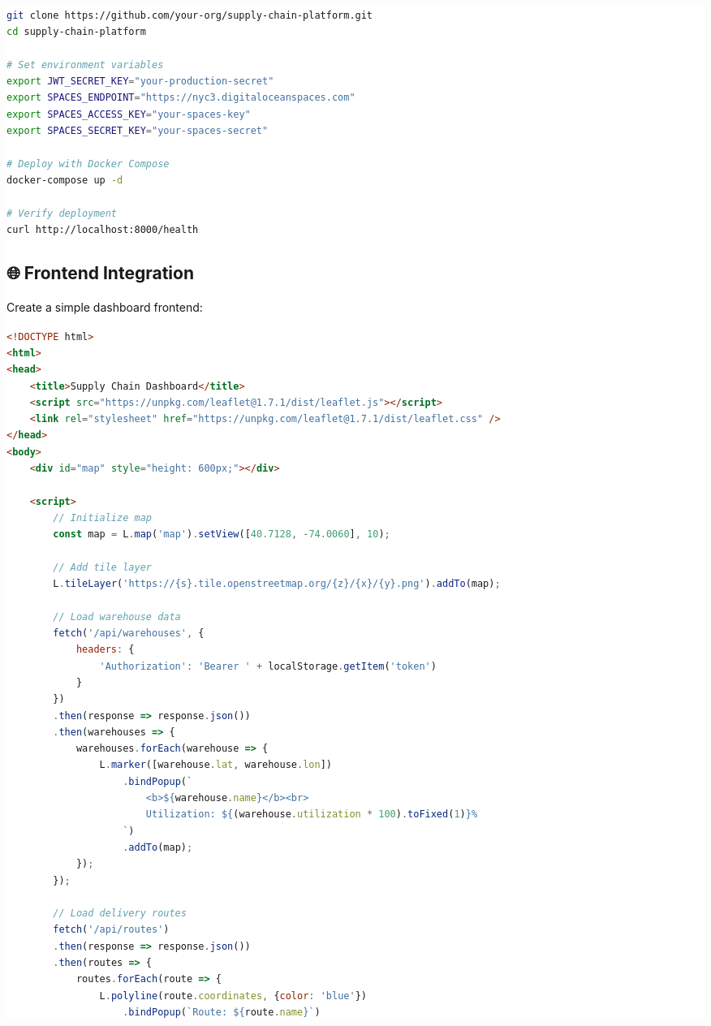 ```bash
git clone https://github.com/your-org/supply-chain-platform.git
cd supply-chain-platform

# Set environment variables
export JWT_SECRET_KEY="your-production-secret"
export SPACES_ENDPOINT="https://nyc3.digitaloceanspaces.com"
export SPACES_ACCESS_KEY="your-spaces-key"
export SPACES_SECRET_KEY="your-spaces-secret"

# Deploy with Docker Compose
docker-compose up -d

# Verify deployment
curl http://localhost:8000/health
```

## 🌐 Frontend Integration

Create a simple dashboard frontend:

```html
<!DOCTYPE html>
<html>
<head>
    <title>Supply Chain Dashboard</title>
    <script src="https://unpkg.com/leaflet@1.7.1/dist/leaflet.js"></script>
    <link rel="stylesheet" href="https://unpkg.com/leaflet@1.7.1/dist/leaflet.css" />
</head>
<body>
    <div id="map" style="height: 600px;"></div>
    
    <script>
        // Initialize map
        const map = L.map('map').setView([40.7128, -74.0060], 10);
        
        // Add tile layer
        L.tileLayer('https://{s}.tile.openstreetmap.org/{z}/{x}/{y}.png').addTo(map);
        
        // Load warehouse data
        fetch('/api/warehouses', {
            headers: {
                'Authorization': 'Bearer ' + localStorage.getItem('token')
            }
        })
        .then(response => response.json())
        .then(warehouses => {
            warehouses.forEach(warehouse => {
                L.marker([warehouse.lat, warehouse.lon])
                    .bindPopup(`
                        <b>${warehouse.name}</b><br>
                        Utilization: ${(warehouse.utilization * 100).toFixed(1)}%
                    `)
                    .addTo(map);
            });
        });
        
        // Load delivery routes
        fetch('/api/routes')
        .then(response => response.json())
        .then(routes => {
            routes.forEach(route => {
                L.polyline(route.coordinates, {color: 'blue'})
                    .bindPopup(`Route: ${route.name}`)
```